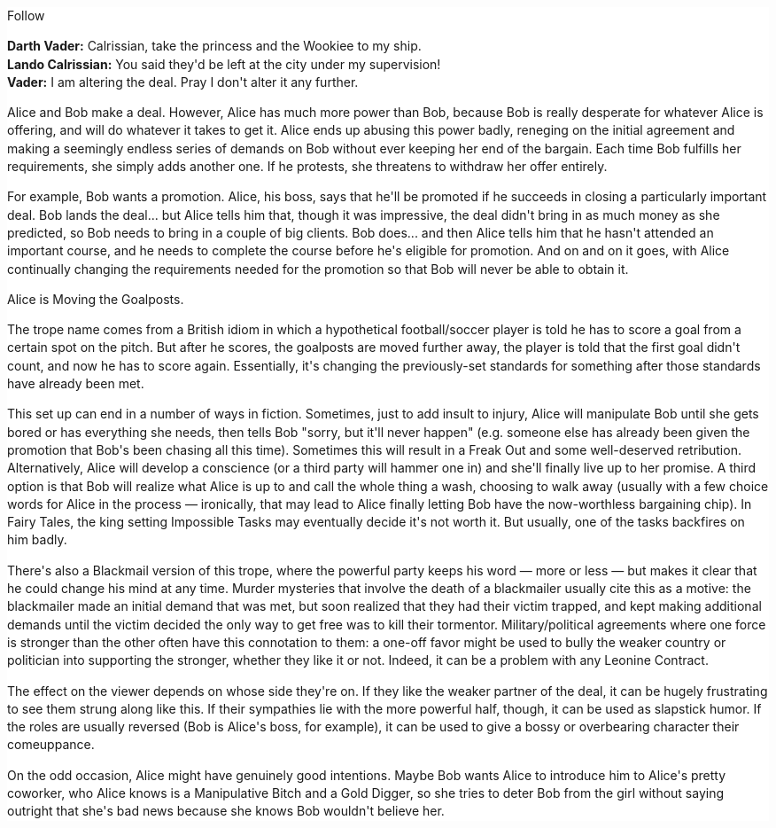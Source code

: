 Follow

**Darth Vader:** Calrissian, take the princess and the Wookiee to my ship.  
**Lando Calrissian:** You said they'd be left at the city under my supervision!  
**Vader:** I am altering the deal. Pray I don't alter it any further.

Alice and Bob make a deal. However, Alice has much more power than Bob, because Bob is really desperate for whatever Alice is offering, and will do whatever it takes to get it. Alice ends up abusing this power badly, reneging on the initial agreement and making a seemingly endless series of demands on Bob without ever keeping her end of the bargain. Each time Bob fulfills her requirements, she simply adds another one. If he protests, she threatens to withdraw her offer entirely.

For example, Bob wants a promotion. Alice, his boss, says that he'll be promoted if he succeeds in closing a particularly important deal. Bob lands the deal... but Alice tells him that, though it was impressive, the deal didn't bring in as much money as she predicted, so Bob needs to bring in a couple of big clients. Bob does... and then Alice tells him that he hasn't attended an important course, and he needs to complete the course before he's eligible for promotion. And on and on it goes, with Alice continually changing the requirements needed for the promotion so that Bob will never be able to obtain it.

Alice is Moving the Goalposts.

The trope name comes from a British idiom in which a hypothetical football/soccer player is told he has to score a goal from a certain spot on the pitch. But after he scores, the goalposts are moved further away, the player is told that the first goal didn't count, and now he has to score again. Essentially, it's changing the previously-set standards for something after those standards have already been met.

This set up can end in a number of ways in fiction. Sometimes, just to add insult to injury, Alice will manipulate Bob until she gets bored or has everything she needs, then tells Bob "sorry, but it'll never happen" (e.g. someone else has already been given the promotion that Bob's been chasing all this time). Sometimes this will result in a Freak Out and some well-deserved retribution. Alternatively, Alice will develop a conscience (or a third party will hammer one in) and she'll finally live up to her promise. A third option is that Bob will realize what Alice is up to and call the whole thing a wash, choosing to walk away (usually with a few choice words for Alice in the process — ironically, that may lead to Alice finally letting Bob have the now-worthless bargaining chip). In Fairy Tales, the king setting Impossible Tasks may eventually decide it's not worth it. But usually, one of the tasks backfires on him badly.

There's also a Blackmail version of this trope, where the powerful party keeps his word — more or less — but makes it clear that he could change his mind at any time. Murder mysteries that involve the death of a blackmailer usually cite this as a motive: the blackmailer made an initial demand that was met, but soon realized that they had their victim trapped, and kept making additional demands until the victim decided the only way to get free was to kill their tormentor. Military/political agreements where one force is stronger than the other often have this connotation to them: a one-off favor might be used to bully the weaker country or politician into supporting the stronger, whether they like it or not. Indeed, it can be a problem with any Leonine Contract.

The effect on the viewer depends on whose side they're on. If they like the weaker partner of the deal, it can be hugely frustrating to see them strung along like this. If their sympathies lie with the more powerful half, though, it can be used as slapstick humor. If the roles are usually reversed (Bob is Alice's boss, for example), it can be used to give a bossy or overbearing character their comeuppance.

On the odd occasion, Alice might have genuinely good intentions. Maybe Bob wants Alice to introduce him to Alice's pretty coworker, who Alice knows is a Manipulative Bitch and a Gold Digger, so she tries to deter Bob from the girl without saying outright that she's bad news because she knows Bob wouldn't believe her.
